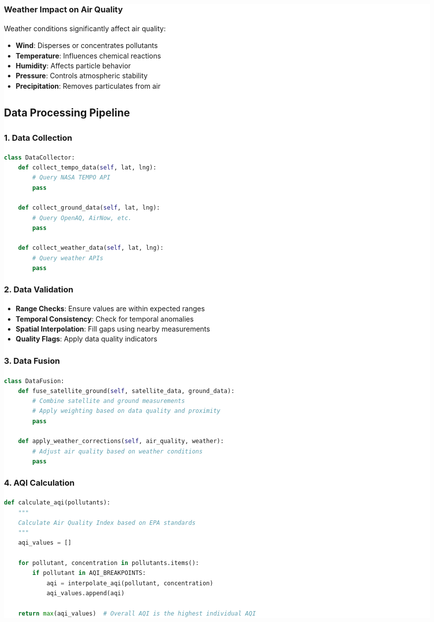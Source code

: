 ### Weather Impact on Air Quality
Weather conditions significantly affect air quality:

- **Wind**: Disperses or concentrates pollutants
- **Temperature**: Influences chemical reactions
- **Humidity**: Affects particle behavior
- **Pressure**: Controls atmospheric stability
- **Precipitation**: Removes particulates from air

## Data Processing Pipeline

### 1. Data Collection
```python
class DataCollector:
    def collect_tempo_data(self, lat, lng):
        # Query NASA TEMPO API
        pass
    
    def collect_ground_data(self, lat, lng):
        # Query OpenAQ, AirNow, etc.
        pass
    
    def collect_weather_data(self, lat, lng):
        # Query weather APIs
        pass
```

### 2. Data Validation
- **Range Checks**: Ensure values are within expected ranges
- **Temporal Consistency**: Check for temporal anomalies
- **Spatial Interpolation**: Fill gaps using nearby measurements
- **Quality Flags**: Apply data quality indicators

### 3. Data Fusion
```python
class DataFusion:
    def fuse_satellite_ground(self, satellite_data, ground_data):
        # Combine satellite and ground measurements
        # Apply weighting based on data quality and proximity
        pass
    
    def apply_weather_corrections(self, air_quality, weather):
        # Adjust air quality based on weather conditions
        pass
```

### 4. AQI Calculation
```python
def calculate_aqi(pollutants):
    """
    Calculate Air Quality Index based on EPA standards
    """
    aqi_values = []
    
    for pollutant, concentration in pollutants.items():
        if pollutant in AQI_BREAKPOINTS:
            aqi = interpolate_aqi(pollutant, concentration)
            aqi_values.append(aqi)
    
    return max(aqi_values)  # Overall AQI is the highest individual AQI
```

